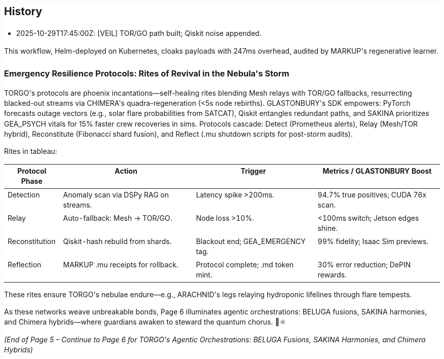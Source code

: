 ## History
- 2025-10-29T17:45:00Z: [VEIL] TOR/GO path built; Qiskit noise appended.

This workflow, Helm-deployed on Kubernetes, cloaks payloads with 247ms overhead, audited by MARKUP's regenerative learner.

### Emergency Resilience Protocols: Rites of Revival in the Nebula's Storm
TORGO's protocols are phoenix incantations—self-healing rites blending Mesh relays with TOR/GO fallbacks, resurrecting blacked-out streams via CHIMERA's quadra-regeneration (<5s node rebirths). GLASTONBURY's SDK empowers: PyTorch forecasts outage vectors (e.g., solar flare probabilities from SATCAT), Qiskit entangles redundant paths, and SAKINA prioritizes GEA_PSYCH vitals for 15% faster crew recoveries in sims. Protocols cascade: Detect (Prometheus alerts), Relay (Mesh/TOR hybrid), Reconstitute (Fibonacci shard fusion), and Reflect (.mu shutdown scripts for post-storm audits).

Rites in tableau:

| Protocol Phase | Action | Trigger | Metrics / GLASTONBURY Boost |
|----------------|--------|---------|-----------------------------|
| Detection | Anomaly scan via DSPy RAG on streams. | Latency spike >200ms. | 94.7% true positives; CUDA 76x scan. |
| Relay | Auto-fallback: Mesh → TOR/GO. | Node loss >10%. | <100ms switch; Jetson edges shine. |
| Reconstitution | Qiskit-hash rebuild from shards. | Blackout end; GEA_EMERGENCY tag. | 99% fidelity; Isaac Sim previews. |
| Reflection | MARKUP .mu receipts for rollback. | Protocol complete; .md token mint. | 30% error reduction; DePIN rewards. |

These rites ensure TORGO's nebulae endure—e.g., ARACHNID's legs relaying hydroponic lifelines through flare tempests.

As these networks weave unbreakable bonds, Page 6 illuminates agentic orchestrations: BELUGA fusions, SAKINA harmonies, and Chimera hybrids—where guardians awaken to steward the quantum chorus. 🌌⚛️

*(End of Page 5 – Continue to Page 6 for TORGO's Agentic Orchestrations: BELUGA Fusions, SAKINA Harmonies, and Chimera Hybrids)*
